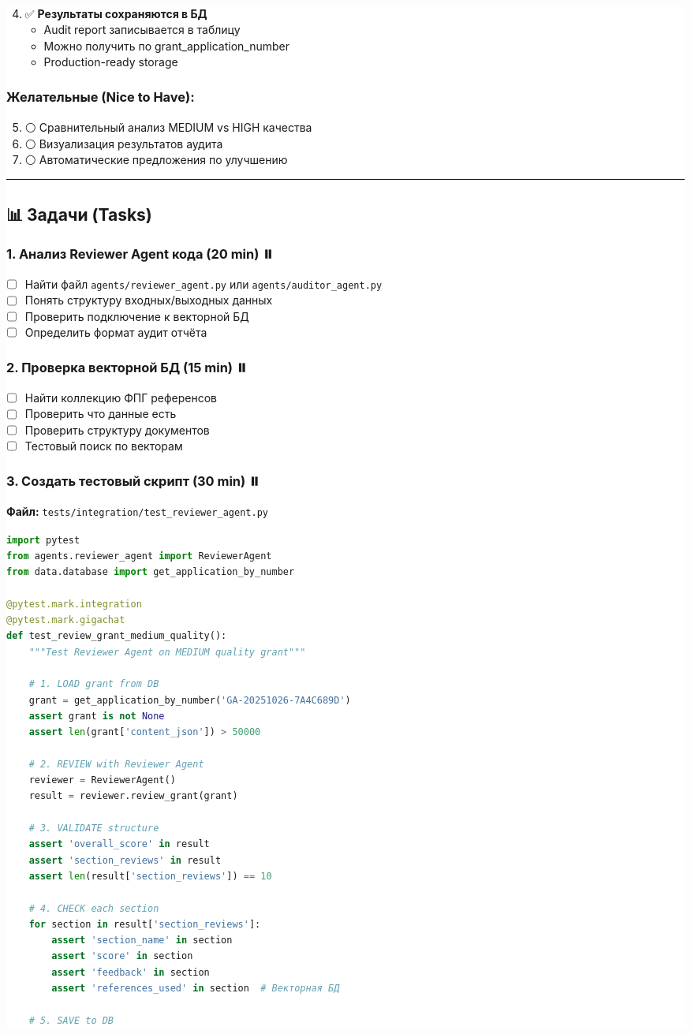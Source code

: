4. ✅ **Результаты сохраняются в БД**
   - Audit report записывается в таблицу
   - Можно получить по grant_application_number
   - Production-ready storage

### Желательные (Nice to Have):

5. ⚪ Сравнительный анализ MEDIUM vs HIGH качества
6. ⚪ Визуализация результатов аудита
7. ⚪ Автоматические предложения по улучшению

---

## 📊 Задачи (Tasks)

### 1. Анализ Reviewer Agent кода (20 min) ⏸️

- [ ] Найти файл `agents/reviewer_agent.py` или `agents/auditor_agent.py`
- [ ] Понять структуру входных/выходных данных
- [ ] Проверить подключение к векторной БД
- [ ] Определить формат аудит отчёта

### 2. Проверка векторной БД (15 min) ⏸️

- [ ] Найти коллекцию ФПГ референсов
- [ ] Проверить что данные есть
- [ ] Проверить структуру документов
- [ ] Тестовый поиск по векторам

### 3. Создать тестовый скрипт (30 min) ⏸️

**Файл:** `tests/integration/test_reviewer_agent.py`

```python
import pytest
from agents.reviewer_agent import ReviewerAgent
from data.database import get_application_by_number

@pytest.mark.integration
@pytest.mark.gigachat
def test_review_grant_medium_quality():
    """Test Reviewer Agent on MEDIUM quality grant"""

    # 1. LOAD grant from DB
    grant = get_application_by_number('GA-20251026-7A4C689D')
    assert grant is not None
    assert len(grant['content_json']) > 50000

    # 2. REVIEW with Reviewer Agent
    reviewer = ReviewerAgent()
    result = reviewer.review_grant(grant)

    # 3. VALIDATE structure
    assert 'overall_score' in result
    assert 'section_reviews' in result
    assert len(result['section_reviews']) == 10

    # 4. CHECK each section
    for section in result['section_reviews']:
        assert 'section_name' in section
        assert 'score' in section
        assert 'feedback' in section
        assert 'references_used' in section  # Векторная БД

    # 5. SAVE to DB
```